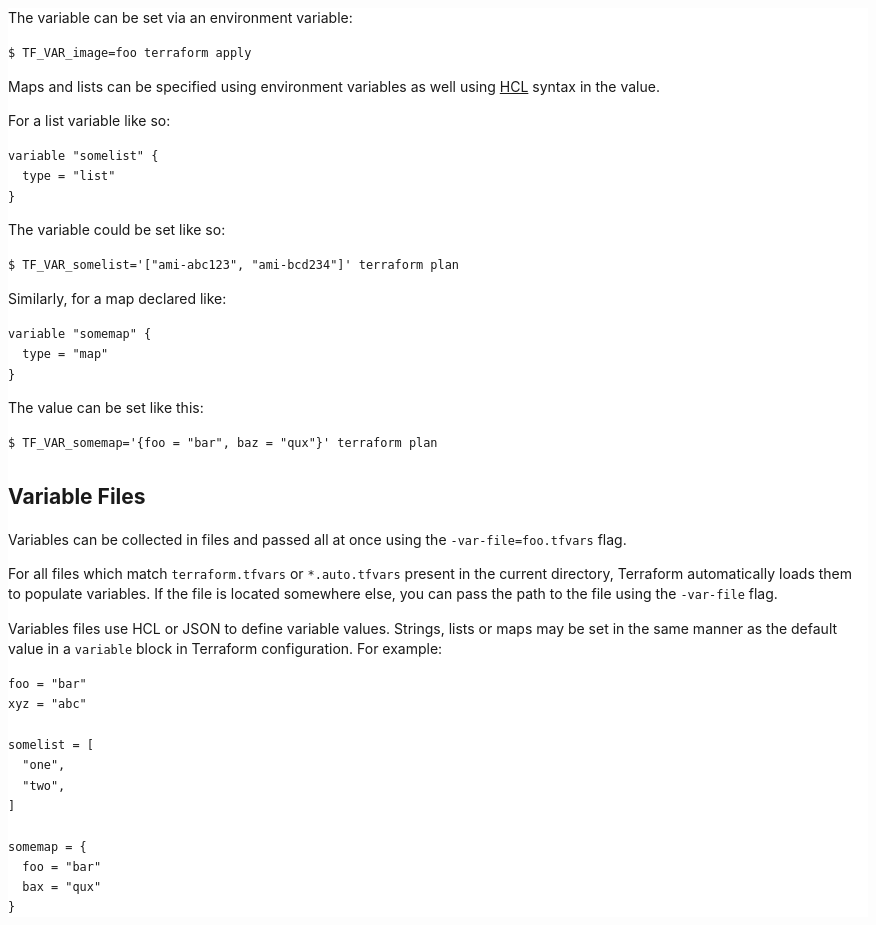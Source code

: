 The variable can be set via an environment variable:

```shell
$ TF_VAR_image=foo terraform apply
```

Maps and lists can be specified using environment variables as well using
[HCL](/docs/configuration/syntax.html#HCL) syntax in the value.

For a list variable like so:

```hcl
variable "somelist" {
  type = "list"
}
```

The variable could be set like so:

```shell
$ TF_VAR_somelist='["ami-abc123", "ami-bcd234"]' terraform plan
```

Similarly, for a map declared like:

```hcl
variable "somemap" {
  type = "map"
}
```

The value can be set like this:

```shell
$ TF_VAR_somemap='{foo = "bar", baz = "qux"}' terraform plan
```

## Variable Files

Variables can be collected in files and passed all at once using the
`-var-file=foo.tfvars` flag.

For all files which match `terraform.tfvars` or `*.auto.tfvars` present in the
current directory, Terraform automatically loads them to populate variables. If
the file is located somewhere else, you can pass the path to the file using the
`-var-file` flag.

Variables files use HCL or JSON to define variable values. Strings, lists or
maps may be set in the same manner as the default value in a `variable` block
in Terraform configuration. For example:

```hcl
foo = "bar"
xyz = "abc"

somelist = [
  "one",
  "two",
]

somemap = {
  foo = "bar"
  bax = "qux"
}
```

